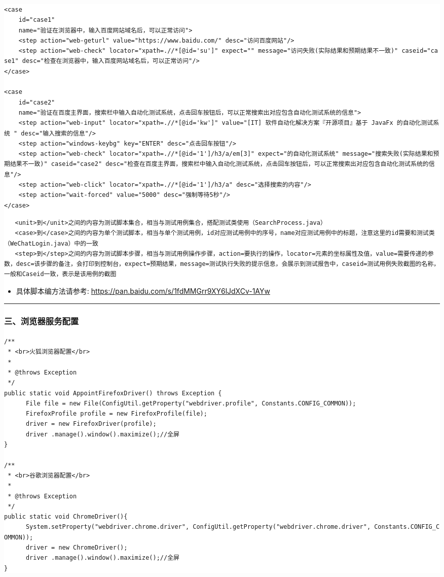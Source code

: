     <case 
        id="case1" 
        name="验证在浏览器中，输入百度网站域名后，可以正常访问">
        <step action="web-geturl" value="https://www.baidu.com/" desc="访问百度网站"/>
        <step action="web-check" locator="xpath=.//*[@id='su']" expect="" message="访问失败(实际结果和预期结果不一致)" caseid="case1" desc="检查在浏览器中，输入百度网站域名后，可以正常访问"/>
    </case>

    <case
        id="case2"
        name="验证在百度主界面，搜索栏中输入自动化测试系统，点击回车按钮后，可以正常搜索出对应包含自动化测试系统的信息">
        <step action="web-input" locator="xpath=.//*[@id='kw']" value="[IT] 软件自动化解决方案『开源项目』基于 JavaFx 的自动化测试系统 " desc="输入搜索的信息"/>
        <step action="windows-keybg" key="ENTER" desc="点击回车按钮"/>
        <step action="web-check" locator="xpath=.//*[@id='1']/h3/a/em[3]" expect="的自动化测试系统" message="搜索失败(实际结果和预期结果不一致)" caseid="case2" desc="检查在百度主界面，搜索栏中输入自动化测试系统，点击回车按钮后，可以正常搜索出对应包含自动化测试系统的信息"/>
        <step action="web-click" locator="xpath=.//*[@id='1']/h3/a" desc="选择搜索的内容"/>
        <step action="wait-forced" value="5000" desc="强制等待5秒"/>
    </case>
</unit>

       <unit>到</unit>之间的内容为测试脚本集合，相当与测试用例集合，搭配测试类使用（SearchProcess.java）
       <case>到</case>之间的内容为单个测试脚本，相当与单个测试用例，id对应测试用例中的序号，name对应测试用例中的标题，注意这里的id需要和测试类（WeChatLogin.java）中的一致
       <step>到</step>之间的内容为测试脚本步骤，相当与测试用例操作步骤，action=要执行的操作，locator=元素的坐标属性及值，value=需要传递的参数，desc=该步骤的备注，会打印到控制台，expect=预期结果，message=测试执行失败的提示信息，会展示到测试报告中，caseid=测试用例失败截图的名称，一般和Caseid一致，表示是该用例的截图

  - 具体脚本编方法请参考: https://pan.baidu.com/s/1fdMMGrr9XY6lJdXCv-1AYw

 ---
### 三、浏览器服务配置
    /**
     * <br>火狐浏览器配置</br>
     *
     * @throws Exception
     */
    public static void AppointFirefoxDriver() throws Exception {
          File file = new File(ConfigUtil.getProperty("webdriver.profile", Constants.CONFIG_COMMON));
          FirefoxProfile profile = new FirefoxProfile(file);        
          driver = new FirefoxDriver(profile);
          driver .manage().window().maximize();//全屏
    }

    /**
     * <br>谷歌浏览器配置</br>
     *
     * @throws Exception
     */
    public static void ChromeDriver(){
          System.setProperty("webdriver.chrome.driver", ConfigUtil.getProperty("webdriver.chrome.driver", Constants.CONFIG_COMMON)); 
          driver = new ChromeDriver();
          driver .manage().window().maximize();//全屏
    }
